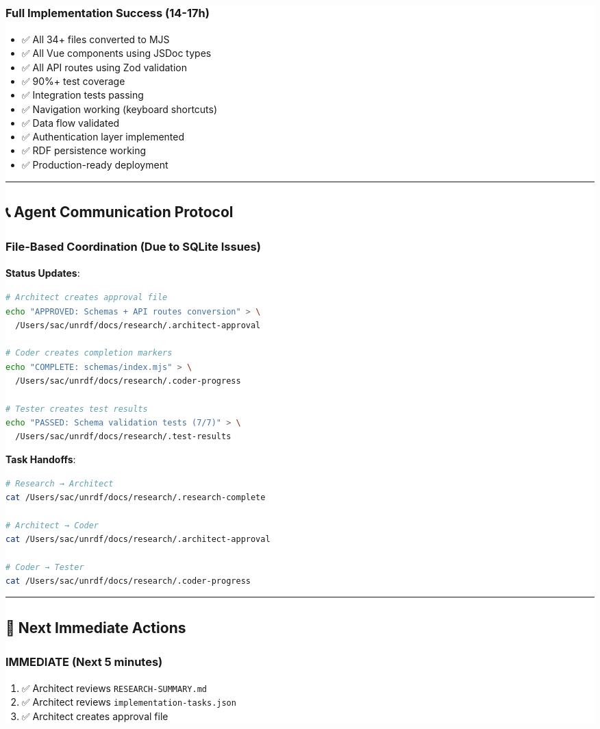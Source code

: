 ### Full Implementation Success (14-17h)
- ✅ All 34+ files converted to MJS
- ✅ All Vue components using JSDoc types
- ✅ All API routes using Zod validation
- ✅ 90%+ test coverage
- ✅ Integration tests passing
- ✅ Navigation working (keyboard shortcuts)
- ✅ Data flow validated
- ✅ Authentication layer implemented
- ✅ RDF persistence working
- ✅ Production-ready deployment

---

## 📞 Agent Communication Protocol

### File-Based Coordination (Due to SQLite Issues)

**Status Updates**:
```bash
# Architect creates approval file
echo "APPROVED: Schemas + API routes conversion" > \
  /Users/sac/unrdf/docs/research/.architect-approval

# Coder creates completion markers
echo "COMPLETE: schemas/index.mjs" > \
  /Users/sac/unrdf/docs/research/.coder-progress

# Tester creates test results
echo "PASSED: Schema validation tests (7/7)" > \
  /Users/sac/unrdf/docs/research/.test-results
```

**Task Handoffs**:
```bash
# Research → Architect
cat /Users/sac/unrdf/docs/research/.research-complete

# Architect → Coder
cat /Users/sac/unrdf/docs/research/.architect-approval

# Coder → Tester
cat /Users/sac/unrdf/docs/research/.coder-progress
```

---

## 🚦 Next Immediate Actions

### IMMEDIATE (Next 5 minutes)
1. ✅ Architect reviews `RESEARCH-SUMMARY.md`
2. ✅ Architect reviews `implementation-tasks.json`
3. ✅ Architect creates approval file
